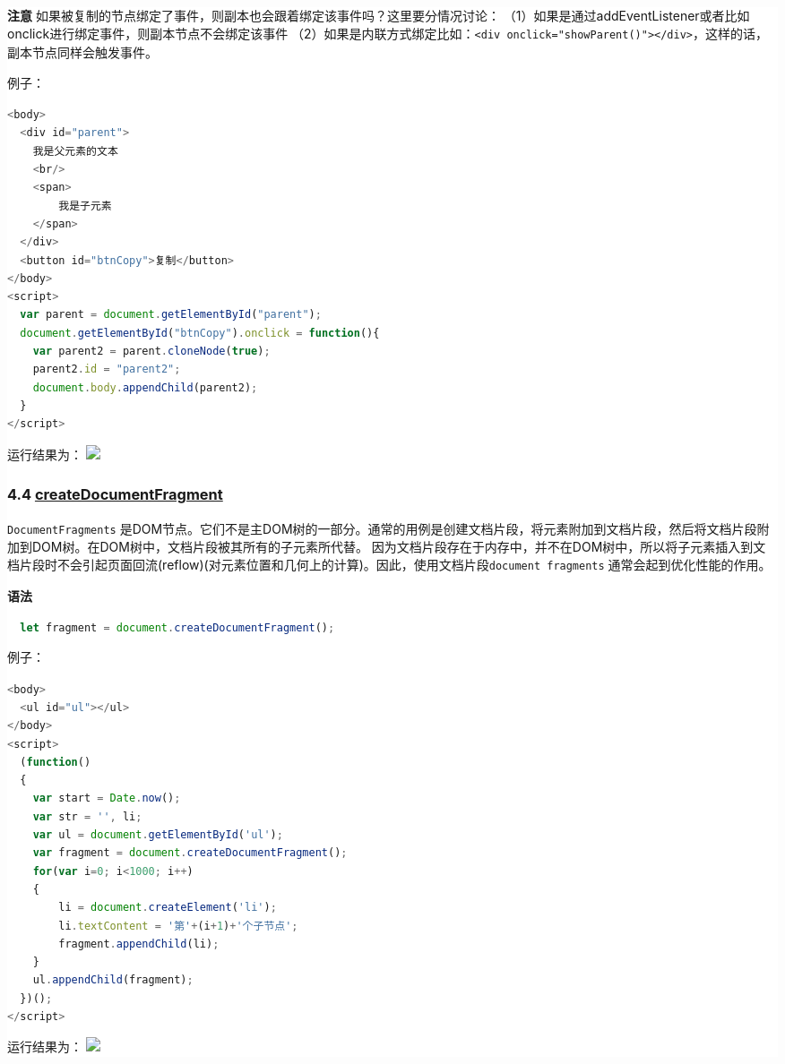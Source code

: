 **注意**
如果被复制的节点绑定了事件，则副本也会跟着绑定该事件吗？这里要分情况讨论：
（1）如果是通过addEventListener或者比如onclick进行绑定事件，则副本节点不会绑定该事件
（2）如果是内联方式绑定比如：`<div onclick="showParent()"></div>`，这样的话，副本节点同样会触发事件。

例子：
```JavaScript
<body>
  <div id="parent">
    我是父元素的文本
    <br/>
    <span>
        我是子元素
    </span>
  </div>
  <button id="btnCopy">复制</button>
</body>
<script>
  var parent = document.getElementById("parent");
  document.getElementById("btnCopy").onclick = function(){
  	var parent2 = parent.cloneNode(true);
  	parent2.id = "parent2";
  	document.body.appendChild(parent2);
  }
</script>
```
运行结果为：
![](https://i.loli.net/2018/05/10/5af4064d02019.png)

### 4.4 [createDocumentFragment](https://developer.mozilla.org/zh-CN/docs/Web/API/Document/createDocumentFragment)
`DocumentFragments` 是DOM节点。它们不是主DOM树的一部分。通常的用例是创建文档片段，将元素附加到文档片段，然后将文档片段附加到DOM树。在DOM树中，文档片段被其所有的子元素所代替。
因为文档片段存在于内存中，并不在DOM树中，所以将子元素插入到文档片段时不会引起页面回流(reflow)(对元素位置和几何上的计算)。因此，使用文档片段`document fragments` 通常会起到优化性能的作用。

**语法**
```JavaScript
  let fragment = document.createDocumentFragment();
```

例子：
```JavaScript
<body>
  <ul id="ul"></ul>
</body>
<script>
  (function()
  {
    var start = Date.now();
    var str = '', li;
    var ul = document.getElementById('ul');
    var fragment = document.createDocumentFragment();
    for(var i=0; i<1000; i++)
    {
        li = document.createElement('li');
        li.textContent = '第'+(i+1)+'个子节点';
        fragment.appendChild(li);
    }
    ul.appendChild(fragment);
  })();
</script>
```
运行结果为：
![](https://i.loli.net/2018/05/10/5af4090ca367f.png)